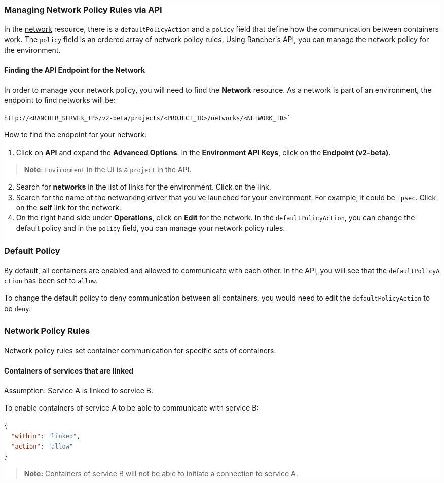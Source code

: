 ### Managing Network Policy Rules via API

In the [network]({{site.baseurl}}/rancher/{{page.version}}/{{page.lang}}/api/v2-beta/resources/network/) resource, there is a `defaultPolicyAction` and a `policy` field that define how the communication between containers work. The `policy` field is an ordered array of [network policy rules]({{site.baseurl}}/rancher/{{page.version}}/{{page.lang}}/api/v2-beta/resources/networkPolicyRule/). Using Rancher's [API]({{site.baseurl}}/rancher/{{page.version}}/{{page.lang}}/api/v2-beta/), you can manage the network policy for the environment.

#### Finding the API Endpoint for the Network

In order to manage your network policy, you will need to find the **Network** resource. As a network is part of an environment, the endpoint to find networks will be:

```
http://<RANCHER_SERVER_IP>/v2-beta/projects/<PROJECT_ID>/networks/<NETWORK_ID>`
```

How to find the endpoint for your network:

1. Click on **API** and expand the **Advanced Options**. In the **Environment API Keys**, click on the **Endpoint (v2-beta)**.
  > **Note**: `Environment` in the UI is a `project` in the API.
2. Search for **networks** in the list of links for the environment. Click on the link.
3. Search for the name of the networking driver that you've launched for your environment. For example, it could be `ipsec`. Click on the **self** link for the network.
4. On the right hand side under **Operations**, click on **Edit** for the network. In the `defaultPolicyAction`, you can change the default policy and in the `policy` field, you can manage your network policy rules.


### Default Policy

By default, all containers are enabled and allowed to communicate with each other. In the API, you will see that the `defaultPolicyAction` has been set to `allow`.

To change the default policy to deny communication between all containers, you would need to edit the `defaultPolicyAction` to be `deny`.

### Network Policy Rules

Network policy rules set container communication for specific sets of containers.

#### Containers of services that are linked

Assumption: Service A is linked to service B.

To enable containers of service A to be able to communicate with service B:

```json
{
  "within": "linked",
  "action": "allow"
}
```
> **Note:** Containers of service B will not be able to initiate a connection to service A.
